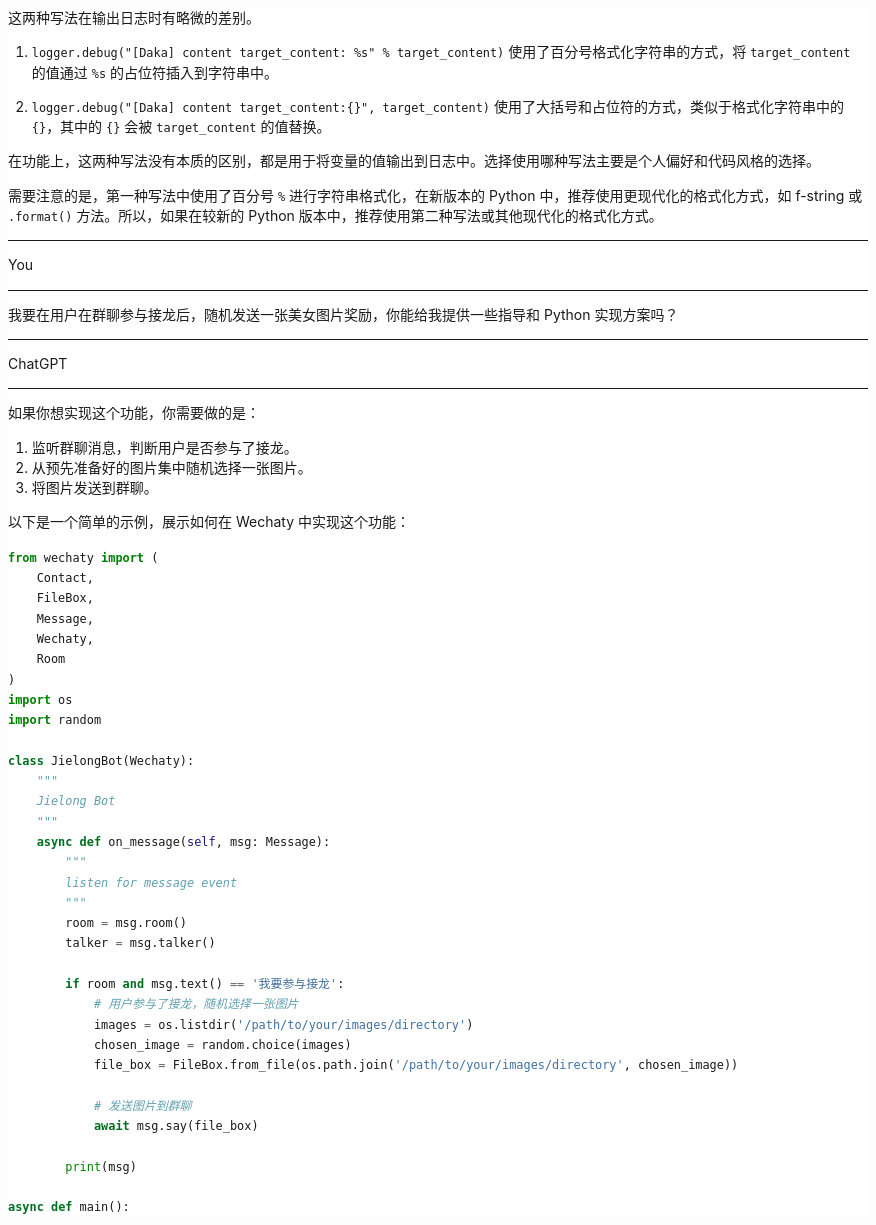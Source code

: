 这两种写法在输出日志时有略微的差别。

1. `logger.debug("[Daka] content target_content: %s" % target_content)` 使用了百分号格式化字符串的方式，将 `target_content` 的值通过 `%s` 的占位符插入到字符串中。

2. `logger.debug("[Daka] content target_content:{}", target_content)` 使用了大括号和占位符的方式，类似于格式化字符串中的 `{}`，其中的 `{}` 会被 `target_content` 的值替换。

在功能上，这两种写法没有本质的区别，都是用于将变量的值输出到日志中。选择使用哪种写法主要是个人偏好和代码风格的选择。

需要注意的是，第一种写法中使用了百分号 `%` 进行字符串格式化，在新版本的 Python 中，推荐使用更现代化的格式化方式，如 f-string 或 `.format()` 方法。所以，如果在较新的 Python 版本中，推荐使用第二种写法或其他现代化的格式化方式。

---

You

---

我要在用户在群聊参与接龙后，随机发送一张美女图片奖励，你能给我提供一些指导和 Python 实现方案吗？

---

ChatGPT

---

如果你想实现这个功能，你需要做的是：

1. 监听群聊消息，判断用户是否参与了接龙。
2. 从预先准备好的图片集中随机选择一张图片。
3. 将图片发送到群聊。

以下是一个简单的示例，展示如何在 Wechaty 中实现这个功能：

```python
from wechaty import (
    Contact,
    FileBox,
    Message,
    Wechaty,
    Room
)
import os
import random

class JielongBot(Wechaty):
    """
    Jielong Bot
    """
    async def on_message(self, msg: Message):
        """
        listen for message event
        """
        room = msg.room()
        talker = msg.talker()

        if room and msg.text() == '我要参与接龙':
            # 用户参与了接龙，随机选择一张图片
            images = os.listdir('/path/to/your/images/directory')
            chosen_image = random.choice(images)
            file_box = FileBox.from_file(os.path.join('/path/to/your/images/directory', chosen_image))

            # 发送图片到群聊
            await msg.say(file_box)

        print(msg)

async def main():
```
